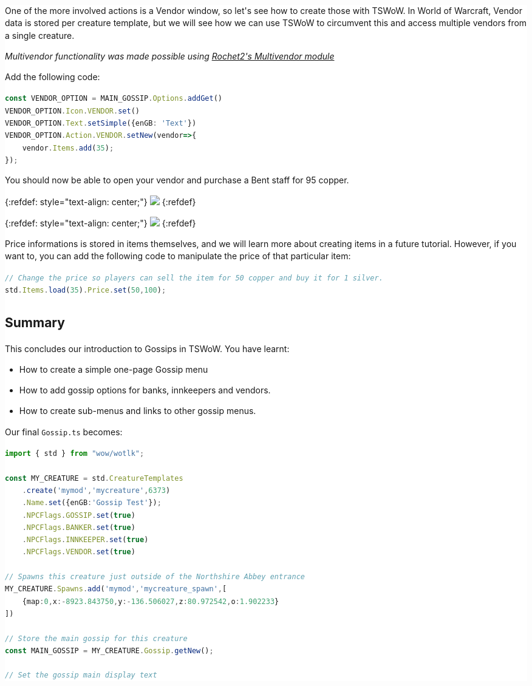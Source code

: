 One of the more involved actions is a Vendor window, so let's see how to create those with TSWoW. In World of Warcraft, Vendor data is stored per creature template, but we will see how we can use TSWoW to circumvent this and access multiple vendors from a single creature.

_Multivendor functionality was made possible using [Rochet2's Multivendor module](https://rochet2.github.io/Multivendor.html)_

Add the following code:

```ts
const VENDOR_OPTION = MAIN_GOSSIP.Options.addGet()
VENDOR_OPTION.Icon.VENDOR.set()
VENDOR_OPTION.Text.setSimple({enGB: 'Text'})
VENDOR_OPTION.Action.VENDOR.setNew(vendor=>{
    vendor.Items.add(35);
});
```

You should now be able to open your vendor and purchase a Bent staff for 95 copper.

{:refdef: style="text-align: center;"}
![](../vendor-option.png)
{:refdef}

{:refdef: style="text-align: center;"}
![](../vendor-screen.png)
{:refdef}

Price informations is stored in items themselves, and we will learn more about creating items in a future tutorial. However, if you want to, you can add the following code to manipulate the price of that particular item:

```ts
// Change the price so players can sell the item for 50 copper and buy it for 1 silver.
std.Items.load(35).Price.set(50,100);
```

## Summary

This concludes our introduction to Gossips in TSWoW. You have learnt:

- How to create a simple one-page Gossip menu

- How to add gossip options for banks, innkeepers and vendors.

- How to create sub-menus and links to other gossip menus.

Our final `Gossip.ts` becomes:

```ts
import { std } from "wow/wotlk";

const MY_CREATURE = std.CreatureTemplates
    .create('mymod','mycreature',6373)
    .Name.set({enGB:'Gossip Test'});
    .NPCFlags.GOSSIP.set(true)
    .NPCFlags.BANKER.set(true)
    .NPCFlags.INNKEEPER.set(true)
    .NPCFlags.VENDOR.set(true)

// Spawns this creature just outside of the Northshire Abbey entrance
MY_CREATURE.Spawns.add('mymod','mycreature_spawn',[
    {map:0,x:-8923.843750,y:-136.506027,z:80.972542,o:1.902233}
])

// Store the main gossip for this creature
const MAIN_GOSSIP = MY_CREATURE.Gossip.getNew();

// Set the gossip main display text
```
